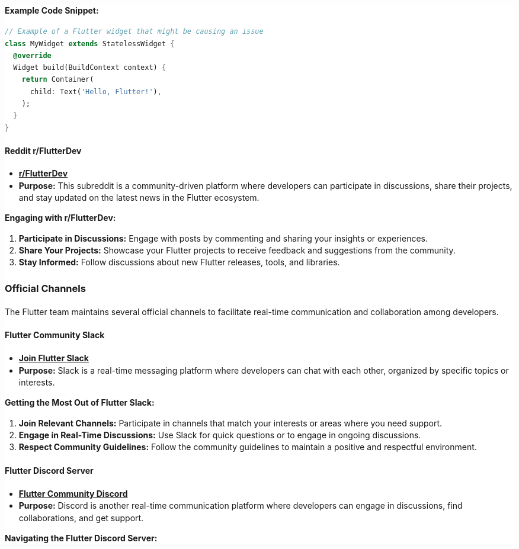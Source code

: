 **Example Code Snippet:**

```dart
// Example of a Flutter widget that might be causing an issue
class MyWidget extends StatelessWidget {
  @override
  Widget build(BuildContext context) {
    return Container(
      child: Text('Hello, Flutter!'),
    );
  }
}
```

#### Reddit r/FlutterDev

- **[r/FlutterDev](https://www.reddit.com/r/FlutterDev/)**
- **Purpose:** This subreddit is a community-driven platform where developers can participate in discussions, share their projects, and stay updated on the latest news in the Flutter ecosystem.

**Engaging with r/FlutterDev:**

1. **Participate in Discussions:** Engage with posts by commenting and sharing your insights or experiences.
2. **Share Your Projects:** Showcase your Flutter projects to receive feedback and suggestions from the community.
3. **Stay Informed:** Follow discussions about new Flutter releases, tools, and libraries.

### Official Channels

The Flutter team maintains several official channels to facilitate real-time communication and collaboration among developers.

#### Flutter Community Slack

- **[Join Flutter Slack](https://flutter.dev/community)**
- **Purpose:** Slack is a real-time messaging platform where developers can chat with each other, organized by specific topics or interests.

**Getting the Most Out of Flutter Slack:**

1. **Join Relevant Channels:** Participate in channels that match your interests or areas where you need support.
2. **Engage in Real-Time Discussions:** Use Slack for quick questions or to engage in ongoing discussions.
3. **Respect Community Guidelines:** Follow the community guidelines to maintain a positive and respectful environment.

#### Flutter Discord Server

- **[Flutter Community Discord](https://discord.gg/flutter)**
- **Purpose:** Discord is another real-time communication platform where developers can engage in discussions, find collaborations, and get support.

**Navigating the Flutter Discord Server:**
